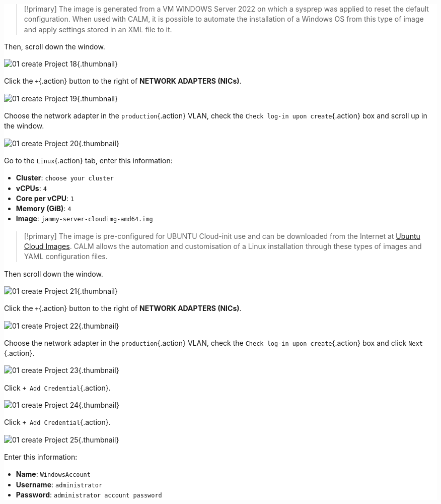 > [!primary]
> The image is generated from a VM WINDOWS Server 2022 on which a sysprep was applied to reset the default configuration. When used with CALM, it is possible to automate the installation of a Windows OS from this type of image and apply settings stored in an XML file to it.

Then, scroll down the window.

![01 create Project 18](images/01-create-project-18.png){.thumbnail}

Click the `+`{.action} button to the right of **NETWORK ADAPTERS (NICs)**.

![01 create Project 19](images/01-create-project-19.png){.thumbnail}

Choose the network adapter in the `production`{.action} VLAN, check the `Check log-in upon create`{.action} box and scroll up in the window.

![01 create Project 20](images/01-create-project-20.png){.thumbnail}

Go to the `Linux`{.action} tab, enter this information:

- **Cluster**: `choose your cluster`
- **vCPUs**: `4`
- **Core per vCPU**: `1`
- **Memory (GiB)**: `4`
- **Image**: `jammy-server-cloudimg-amd64.img`

> [!primary]
> The image is pre-configured for UBUNTU Cloud-init use and can be downloaded from the Internet at [Ubuntu Cloud Images](https://cloud-images.ubuntu.com/). CALM allows the automation and customisation of a Linux installation through these types of images and YAML configuration files.
>

Then scroll down the window.

![01 create Project 21](images/01-create-project-21.png){.thumbnail}

Click the `+`{.action} button to the right of **NETWORK ADAPTERS (NICs)**.

![01 create Project 22](images/01-create-project-22.png){.thumbnail}

Choose the network adapter in the `production`{.action} VLAN, check the `Check log-in upon create`{.action} box and click `Next`{.action}.

![01 create Project 23](images/01-create-project-23.png){.thumbnail}

Click `+ Add Credential`{.action}.

![01 create Project 24](images/01-create-project-24.png){.thumbnail}

Click `+ Add Credential`{.action}.

![01 create Project 25](images/01-create-project-25.png){.thumbnail}

Enter this information:

- **Name**: `WindowsAccount`
- **Username**: `administrator`
- **Password**: `administrator account password`
